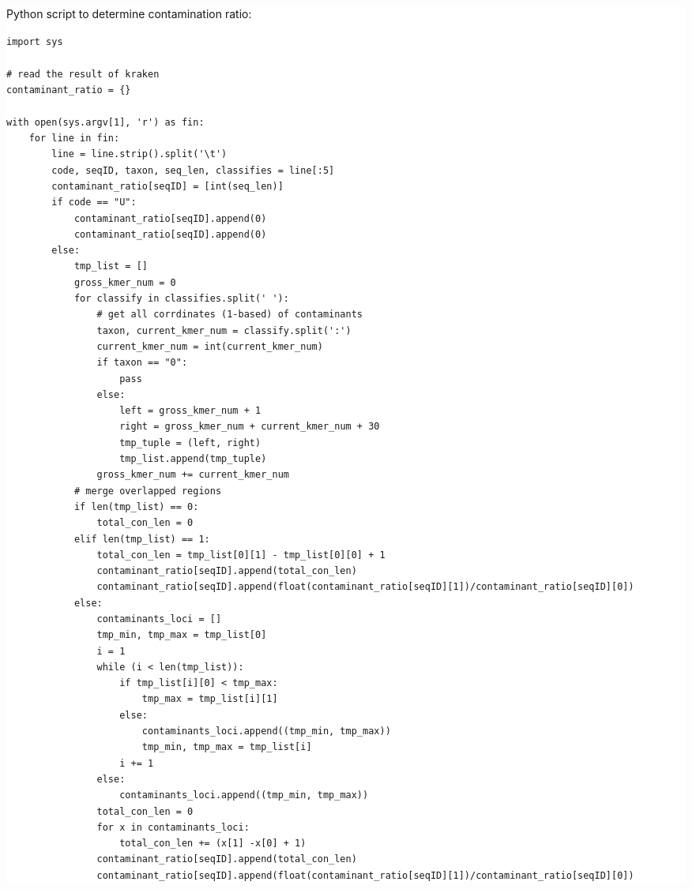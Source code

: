 Python script to determine contamination ratio:

    import sys
    
    # read the result of kraken
    contaminant_ratio = {}

    with open(sys.argv[1], 'r') as fin:
        for line in fin:
            line = line.strip().split('\t')
            code, seqID, taxon, seq_len, classifies = line[:5]
            contaminant_ratio[seqID] = [int(seq_len)]
            if code == "U":
                contaminant_ratio[seqID].append(0)
                contaminant_ratio[seqID].append(0)
            else:
                tmp_list = []
                gross_kmer_num = 0
                for classify in classifies.split(' '):
                    # get all corrdinates (1-based) of contaminants
                    taxon, current_kmer_num = classify.split(':')
                    current_kmer_num = int(current_kmer_num)
                    if taxon == "0":
                        pass
                    else:
                        left = gross_kmer_num + 1
                        right = gross_kmer_num + current_kmer_num + 30
                        tmp_tuple = (left, right)
                        tmp_list.append(tmp_tuple)
                    gross_kmer_num += current_kmer_num
                # merge overlapped regions
                if len(tmp_list) == 0:
                    total_con_len = 0
                elif len(tmp_list) == 1:
                    total_con_len = tmp_list[0][1] - tmp_list[0][0] + 1
                    contaminant_ratio[seqID].append(total_con_len)
                    contaminant_ratio[seqID].append(float(contaminant_ratio[seqID][1])/contaminant_ratio[seqID][0])
                else:
                    contaminants_loci = []
                    tmp_min, tmp_max = tmp_list[0]
                    i = 1
                    while (i < len(tmp_list)):
                        if tmp_list[i][0] < tmp_max:
                            tmp_max = tmp_list[i][1]
                        else:
                            contaminants_loci.append((tmp_min, tmp_max))
                            tmp_min, tmp_max = tmp_list[i]
                        i += 1
                    else:
                        contaminants_loci.append((tmp_min, tmp_max))
                    total_con_len = 0
                    for x in contaminants_loci:
                        total_con_len += (x[1] -x[0] + 1)
                    contaminant_ratio[seqID].append(total_con_len)
                    contaminant_ratio[seqID].append(float(contaminant_ratio[seqID][1])/contaminant_ratio[seqID][0])
    